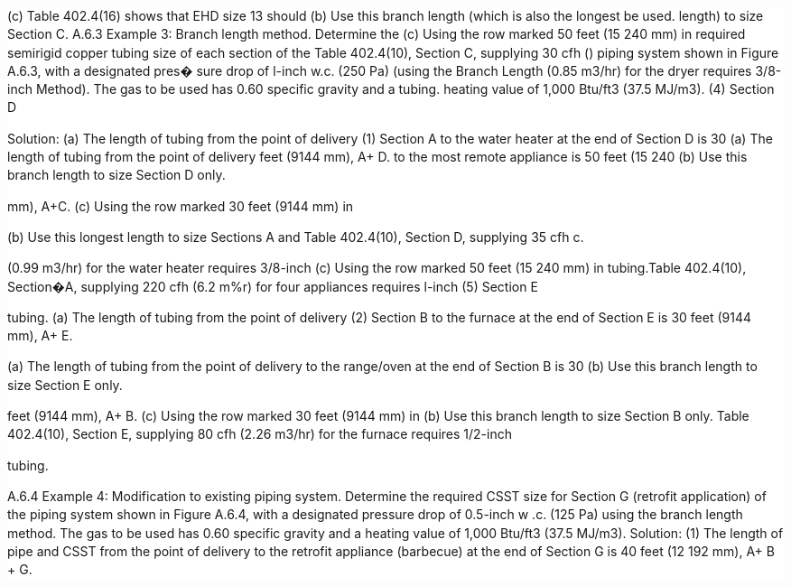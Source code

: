 (c) Table 402.4(16) shows that EHD size 13 should (b) Use this branch length (which is also the longest
be used. length) to size Section C.
A.6.3 Example 3: Branch length method. Determine the
(c) Using the row marked 50 feet (15 240 mm) in
required semirigid copper tubing size of each section of the Table 402.4(10), Section C, supplying 30 cfh
() 	piping system shown in Figure A.6.3, with a designated pres�
sure drop of l-inch w.c. (250 Pa) (using the Branch Length (0.85 m3/hr) for the dryer requires 3/8-inch Method). The gas to be used has 0.60 specific gravity and a tubing. heating value of 1,000 Btu/ft3 (37.5 MJ/m3).
(4) Section D

Solution:
(a) The length of tubing from the point of delivery (1) Section A to the water heater at the end of Section D is 30
(a) 	The length of tubing from the point of delivery feet (9144 mm), A+ D. to the most remote appliance is 50 feet (15 240
(b) Use this branch length to size Section D only.

mm), A+C.
(c) Using the row marked 30 feet (9144 mm) in

(b) 	Use this longest length to size Sections A and Table 402.4(10), Section D, supplying 35 cfh
c.

(0.99 m3/hr) for the water heater requires 3/8-inch (c) Using the row marked 50 feet (15 240 mm) in
tubing.Table 402.4(10), Section�A, supplying 220 cfh
(6.2 m%r) for four appliances requires l-inch (5) Section E


tubing. 	(a) The length of tubing from the point of delivery
(2)
Section B 	to the furnace at the end of Section E is 30 feet (9144 mm), A+ E.

(a)
The length of tubing from the point of delivery to the range/oven at the end of Section B is 30 (b) Use this branch length to size Section E only.


feet (9144 mm), A+ B.
(c) Using the row marked 30 feet (9144 mm) in
(b) Use this branch length to size Section B only. 	Table 402.4(10), Section E, supplying 80 cfh
(2.26 m3/hr) for the furnace requires 1/2-inch

tubing.

A.6.4 Example 4: Modification to existing piping system.
Determine the required CSST size for Section G (retrofit application) of the piping system shown in Figure A.6.4, with a designated pressure drop of 0.5-inch w .c. (125 Pa) using the branch length method. The gas to be used has 0.60 specific gravity and a heating value of 1,000 Btu/ft3 (37.5 MJ/m3).
Solution:
(1)
The length of pipe and CSST from the point of delivery to the retrofit appliance (barbecue) at the end of Section G is 40 feet (12 192 mm), A+ B + G.
